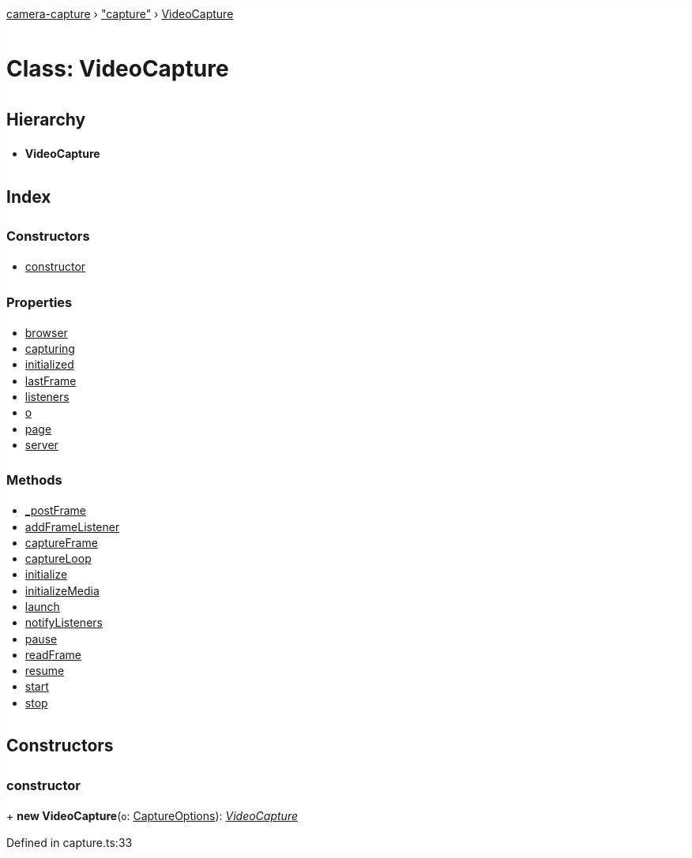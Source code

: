 [camera-capture](../README.md) › ["capture"](../modules/_capture_.md) › [VideoCapture](_capture_.videocapture.md)

# Class: VideoCapture

## Hierarchy

* **VideoCapture**

## Index

### Constructors

* [constructor](_capture_.videocapture.md#constructor)

### Properties

* [browser](_capture_.videocapture.md#protected-optional-browser)
* [capturing](_capture_.videocapture.md#protected-capturing)
* [initialized](_capture_.videocapture.md#protected-initialized)
* [lastFrame](_capture_.videocapture.md#protected-optional-lastframe)
* [listeners](_capture_.videocapture.md#protected-listeners)
* [o](_capture_.videocapture.md#protected-o)
* [page](_capture_.videocapture.md#protected-optional-page)
* [server](_capture_.videocapture.md#protected-optional-server)

### Methods

* [_postFrame](_capture_.videocapture.md#protected-_postframe)
* [addFrameListener](_capture_.videocapture.md#addframelistener)
* [captureFrame](_capture_.videocapture.md#protected-captureframe)
* [captureLoop](_capture_.videocapture.md#protected-captureloop)
* [initialize](_capture_.videocapture.md#initialize)
* [initializeMedia](_capture_.videocapture.md#protected-initializemedia)
* [launch](_capture_.videocapture.md#protected-launch)
* [notifyListeners](_capture_.videocapture.md#protected-notifylisteners)
* [pause](_capture_.videocapture.md#pause)
* [readFrame](_capture_.videocapture.md#readframe)
* [resume](_capture_.videocapture.md#resume)
* [start](_capture_.videocapture.md#start)
* [stop](_capture_.videocapture.md#stop)

## Constructors

###  constructor

\+ **new VideoCapture**(`o`: [CaptureOptions](../interfaces/_capture_.captureoptions.md)): *[VideoCapture](_capture_.videocapture.md)*

Defined in capture.ts:33
